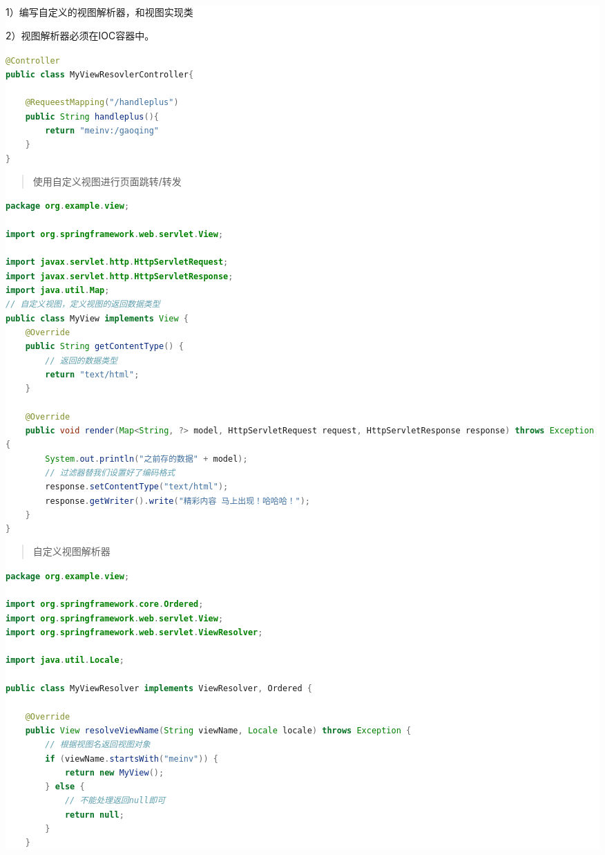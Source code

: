 1）编写自定义的视图解析器，和视图实现类

2）视图解析器必须在IOC容器中。

```java
@Controller
public class MyViewResovlerController{
    
    @RequeestMapping("/handleplus")
    public String handleplus(){
        return "meinv:/gaoqing"
    }
}
```

> 使用自定义视图进行页面跳转/转发

```java
package org.example.view;

import org.springframework.web.servlet.View;

import javax.servlet.http.HttpServletRequest;
import javax.servlet.http.HttpServletResponse;
import java.util.Map;
// 自定义视图，定义视图的返回数据类型
public class MyView implements View {
    @Override
    public String getContentType() {
        // 返回的数据类型
        return "text/html";
    }

    @Override
    public void render(Map<String, ?> model, HttpServletRequest request, HttpServletResponse response) throws Exception {
        System.out.println("之前存的数据" + model);
        // 过滤器替我们设置好了编码格式
        response.setContentType("text/html");
        response.getWriter().write("精彩内容 马上出现！哈哈哈！");
    }
}
```

> 自定义视图解析器

```java
package org.example.view;

import org.springframework.core.Ordered;
import org.springframework.web.servlet.View;
import org.springframework.web.servlet.ViewResolver;

import java.util.Locale;

public class MyViewResolver implements ViewResolver, Ordered {

    @Override
    public View resolveViewName(String viewName, Locale locale) throws Exception {
        // 根据视图名返回视图对象
        if (viewName.startsWith("meinv")) {
            return new MyView();
        } else {
            // 不能处理返回null即可
            return null;
        }
    }
```